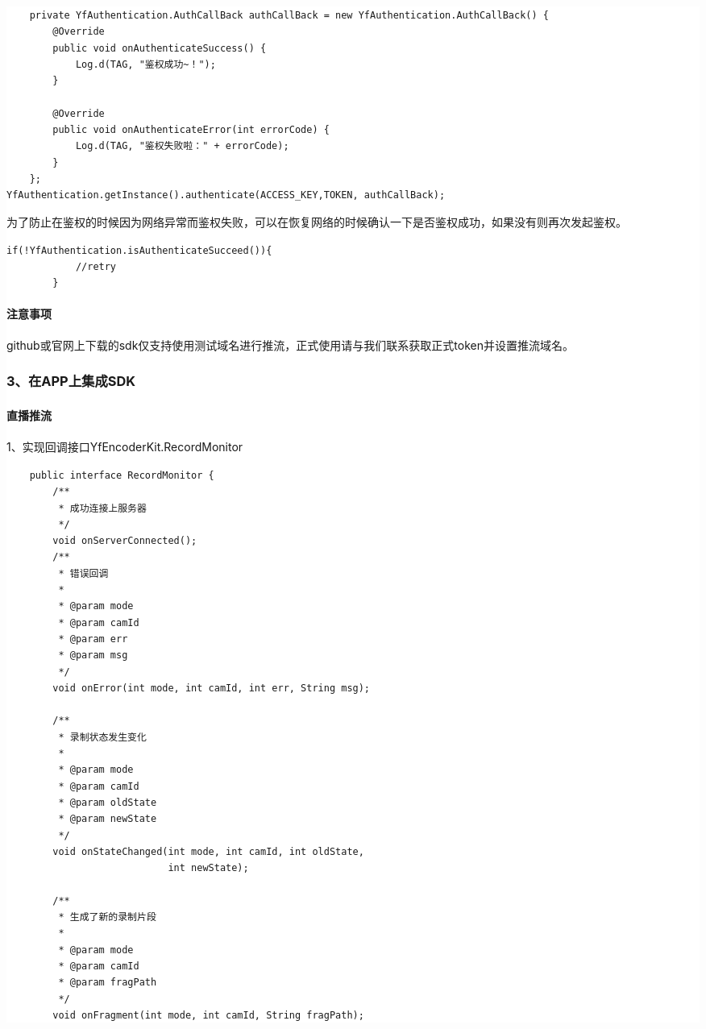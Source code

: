 ```
    private YfAuthentication.AuthCallBack authCallBack = new YfAuthentication.AuthCallBack() {
        @Override
        public void onAuthenticateSuccess() {
            Log.d(TAG, "鉴权成功~！");
        }

        @Override
        public void onAuthenticateError(int errorCode) {
            Log.d(TAG, "鉴权失败啦：" + errorCode);
        }
    };
YfAuthentication.getInstance().authenticate(ACCESS_KEY,TOKEN, authCallBack);
```
为了防止在鉴权的时候因为网络异常而鉴权失败，可以在恢复网络的时候确认一下是否鉴权成功，如果没有则再次发起鉴权。
    
```
if(!YfAuthentication.isAuthenticateSucceed()){
            //retry
        }
```
#### 注意事项
github或官网上下载的sdk仅支持使用测试域名进行推流，正式使用请与我们联系获取正式token并设置推流域名。

### 3、在APP上集成SDK
#### 直播推流

1、实现回调接口YfEncoderKit.RecordMonitor
    
```
    public interface RecordMonitor {
        /**
         * 成功连接上服务器
         */
        void onServerConnected();
        /**
         * 错误回调
         *
         * @param mode
         * @param camId
         * @param err
         * @param msg
         */
        void onError(int mode, int camId, int err, String msg);

        /**
         * 录制状态发生变化
         *
         * @param mode
         * @param camId
         * @param oldState
         * @param newState
         */
        void onStateChanged(int mode, int camId, int oldState,
                            int newState);

        /**
         * 生成了新的录制片段
         *
         * @param mode
         * @param camId
         * @param fragPath
         */
        void onFragment(int mode, int camId, String fragPath);

```